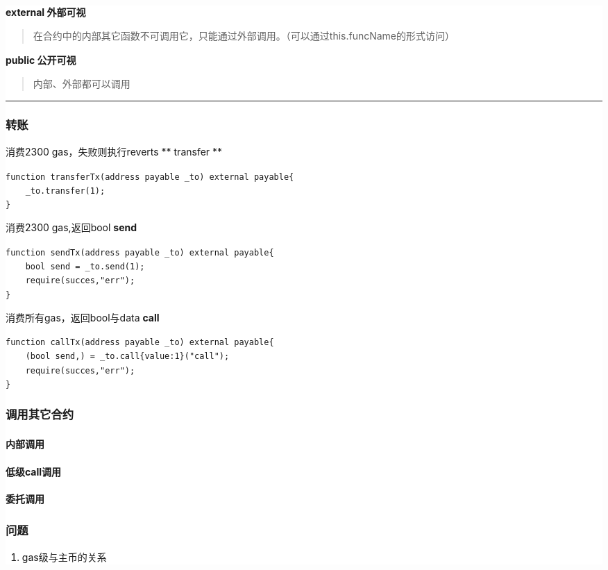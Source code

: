 **external 外部可视**
> 在合约中的内部其它函数不可调用它，只能通过外部调用。（可以通过this.funcName的形式访问）

**public 公开可视**
> 内部、外部都可以调用

-------------------------------------
### 转账
消费2300 gas，失败则执行reverts
** transfer **
```
function transferTx(address payable _to) external payable{
	_to.transfer(1);
}
```
消费2300 gas,返回bool
**send**
```
function sendTx(address payable _to) external payable{
	bool send = _to.send(1);
	require(succes,"err");
}
```
消费所有gas，返回bool与data
**call**
```
function callTx(address payable _to) external payable{
	(bool send,) = _to.call{value:1}("call");
	require(succes,"err");
}
```


### 调用其它合约
#### 内部调用
#### 低级call调用
#### 委托调用


### 问题
1. gas级与主币的关系